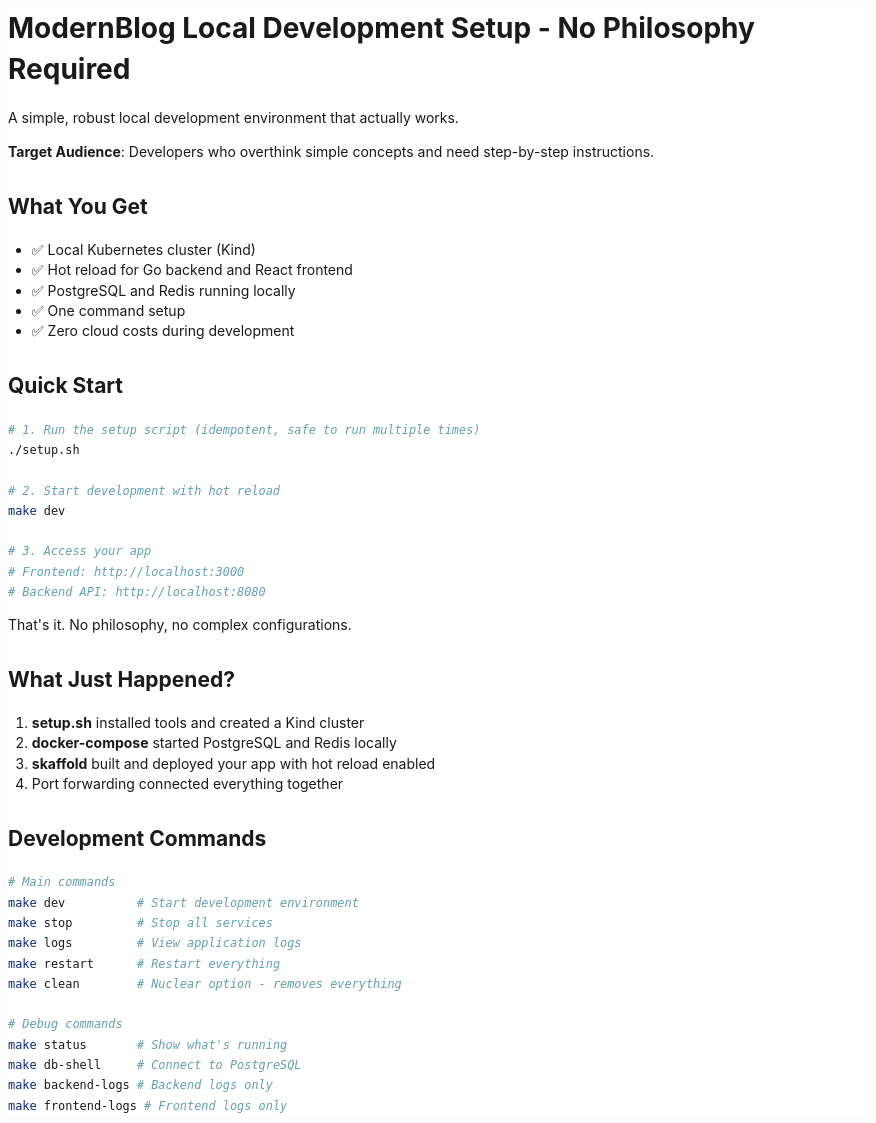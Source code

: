 # ModernBlog Local Development Setup - No Philosophy Required

A simple, robust local development environment that actually works.

**Target Audience**: Developers who overthink simple concepts and need step-by-step instructions.

## What You Get

- ✅ Local Kubernetes cluster (Kind)
- ✅ Hot reload for Go backend and React frontend
- ✅ PostgreSQL and Redis running locally
- ✅ One command setup
- ✅ Zero cloud costs during development

## Quick Start

```bash
# 1. Run the setup script (idempotent, safe to run multiple times)
./setup.sh

# 2. Start development with hot reload
make dev

# 3. Access your app
# Frontend: http://localhost:3000
# Backend API: http://localhost:8080
```

That's it. No philosophy, no complex configurations.

## What Just Happened?

1. **setup.sh** installed tools and created a Kind cluster
2. **docker-compose** started PostgreSQL and Redis locally
3. **skaffold** built and deployed your app with hot reload enabled
4. Port forwarding connected everything together

## Development Commands

```bash
# Main commands
make dev          # Start development environment
make stop         # Stop all services
make logs         # View application logs
make restart      # Restart everything
make clean        # Nuclear option - removes everything

# Debug commands
make status       # Show what's running
make db-shell     # Connect to PostgreSQL
make backend-logs # Backend logs only
make frontend-logs # Frontend logs only
```
